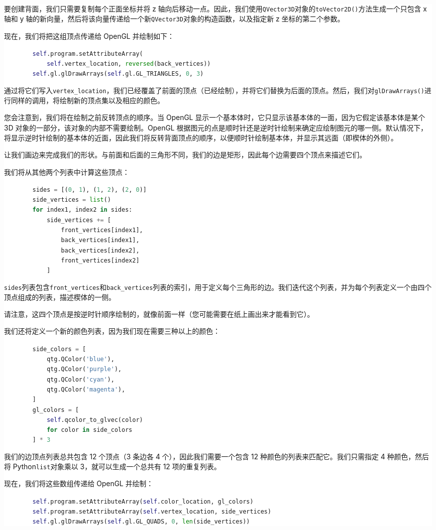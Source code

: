 要创建背面，我们只需要复制每个正面坐标并将 z 轴向后移动一点。因此，我们使用`QVector3D`对象的`toVector2D()`方法生成一个只包含 x 轴和 y 轴的新向量，然后将该向量传递给一个新`QVector3D`对象的构造函数，以及指定新 z 坐标的第二个参数。

现在，我们将把这组顶点传递给 OpenGL 并绘制如下：

```py
        self.program.setAttributeArray(
            self.vertex_location, reversed(back_vertices))
        self.gl.glDrawArrays(self.gl.GL_TRIANGLES, 0, 3)
```

通过将它们写入`vertex_location`，我们已经覆盖了前面的顶点（已经绘制），并将它们替换为后面的顶点。然后，我们对`glDrawArrays()`进行同样的调用，将绘制新的顶点集以及相应的颜色。

您会注意到，我们将在绘制之前反转顶点的顺序。当 OpenGL 显示一个基本体时，它只显示该基本体的一面，因为它假定该基本体是某个 3D 对象的一部分，该对象的内部不需要绘制。OpenGL 根据图元的点是顺时针还是逆时针绘制来确定应绘制图元的哪一侧。默认情况下，将显示逆时针绘制的基本体的近面，因此我们将反转背面顶点的顺序，以便顺时针绘制基本体，并显示其远面（即楔体的外侧）。

让我们画边来完成我们的形状。与前面和后面的三角形不同，我们的边是矩形，因此每个边需要四个顶点来描述它们。

我们将从其他两个列表中计算这些顶点：

```py
        sides = [(0, 1), (1, 2), (2, 0)]
        side_vertices = list()
        for index1, index2 in sides:
            side_vertices += [
                front_vertices[index1],
                back_vertices[index1],
                back_vertices[index2],
                front_vertices[index2]
            ]
```

`sides`列表包含`front_vertices`和`back_vertices`列表的索引，用于定义每个三角形的边。我们迭代这个列表，并为每个列表定义一个由四个顶点组成的列表，描述楔体的一侧。

请注意，这四个顶点是按逆时针顺序绘制的，就像前面一样（您可能需要在纸上画出来才能看到它）。

我们还将定义一个新的颜色列表，因为我们现在需要三种以上的颜色：

```py
        side_colors = [
            qtg.QColor('blue'),
            qtg.QColor('purple'),
            qtg.QColor('cyan'),
            qtg.QColor('magenta'),
        ]
        gl_colors = [
            self.qcolor_to_glvec(color)
            for color in side_colors
        ] * 3
```

我们的边顶点列表总共包含 12 个顶点（3 条边各 4 个），因此我们需要一个包含 12 种颜色的列表来匹配它。我们只需指定 4 种颜色，然后将 Python`list`对象乘以 3，就可以生成一个总共有 12 项的重复列表。

现在，我们将这些数组传递给 OpenGL 并绘制：

```py
        self.program.setAttributeArray(self.color_location, gl_colors)
        self.program.setAttributeArray(self.vertex_location, side_vertices)
        self.gl.glDrawArrays(self.gl.GL_QUADS, 0, len(side_vertices))
```
